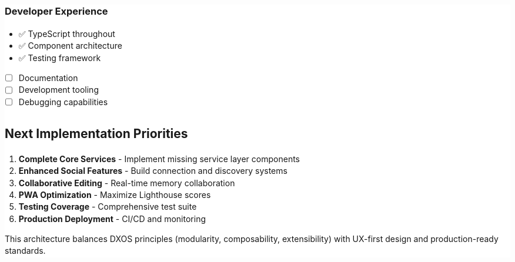 ### Developer Experience
- ✅ TypeScript throughout
- ✅ Component architecture
- ✅ Testing framework
- [ ] Documentation
- [ ] Development tooling
- [ ] Debugging capabilities

## Next Implementation Priorities

1. **Complete Core Services** - Implement missing service layer components
2. **Enhanced Social Features** - Build connection and discovery systems
3. **Collaborative Editing** - Real-time memory collaboration
4. **PWA Optimization** - Maximize Lighthouse scores
5. **Testing Coverage** - Comprehensive test suite
6. **Production Deployment** - CI/CD and monitoring

This architecture balances DXOS principles (modularity, composability, extensibility) with UX-first design and production-ready standards.